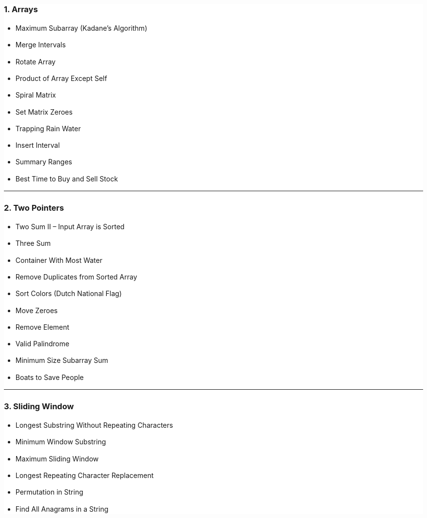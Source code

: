 ### **1. Arrays**

- Maximum Subarray (Kadane’s Algorithm)
    
- Merge Intervals
    
- Rotate Array
    
- Product of Array Except Self
    
- Spiral Matrix
    
- Set Matrix Zeroes
    
- Trapping Rain Water
    
- Insert Interval
    
- Summary Ranges
    
- Best Time to Buy and Sell Stock
    

---

### **2. Two Pointers**

- Two Sum II – Input Array is Sorted
    
- Three Sum
    
- Container With Most Water
    
- Remove Duplicates from Sorted Array
    
- Sort Colors (Dutch National Flag)
    
- Move Zeroes
    
- Remove Element
    
- Valid Palindrome
    
- Minimum Size Subarray Sum
    
- Boats to Save People
    

---

### **3. Sliding Window**

- Longest Substring Without Repeating Characters
    
- Minimum Window Substring
    
- Maximum Sliding Window
    
- Longest Repeating Character Replacement
    
- Permutation in String
    
- Find All Anagrams in a String
    